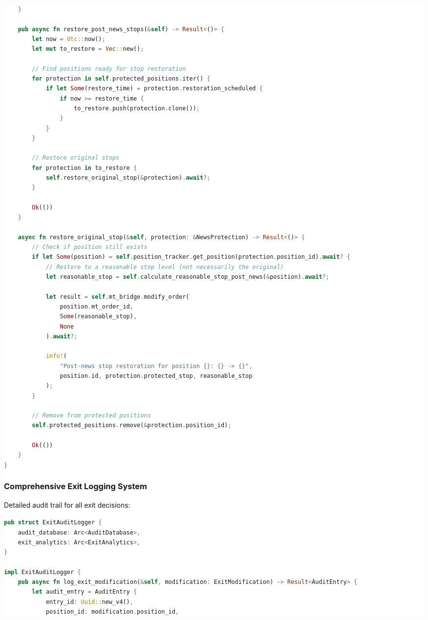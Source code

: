 ```rust
    }
    
    pub async fn restore_post_news_stops(&self) -> Result<()> {
        let now = Utc::now();
        let mut to_restore = Vec::new();
        
        // Find positions ready for stop restoration
        for protection in self.protected_positions.iter() {
            if let Some(restore_time) = protection.restoration_scheduled {
                if now >= restore_time {
                    to_restore.push(protection.clone());
                }
            }
        }
        
        // Restore original stops
        for protection in to_restore {
            self.restore_original_stop(&protection).await?;
        }
        
        Ok(())
    }
    
    async fn restore_original_stop(&self, protection: &NewsProtection) -> Result<()> {
        // Check if position still exists
        if let Some(position) = self.position_tracker.get_position(protection.position_id).await? {
            // Restore to a reasonable stop level (not necessarily the original)
            let reasonable_stop = self.calculate_reasonable_stop_post_news(&position).await?;
            
            let result = self.mt_bridge.modify_order(
                position.mt_order_id,
                Some(reasonable_stop),
                None
            ).await?;
            
            info!(
                "Post-news stop restoration for position {}: {} -> {}",
                position.id, protection.protected_stop, reasonable_stop
            );
        }
        
        // Remove from protected positions
        self.protected_positions.remove(&protection.position_id);
        
        Ok(())
    }
}
```

### Comprehensive Exit Logging System
Detailed audit trail for all exit decisions:
```rust
pub struct ExitAuditLogger {
    audit_database: Arc<AuditDatabase>,
    exit_analytics: Arc<ExitAnalytics>,
}

impl ExitAuditLogger {
    pub async fn log_exit_modification(&self, modification: ExitModification) -> Result<AuditEntry> {
        let audit_entry = AuditEntry {
            entry_id: Uuid::new_v4(),
            position_id: modification.position_id,
```
